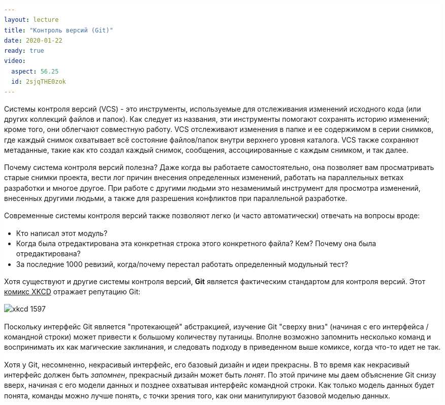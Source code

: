 ```yaml
---
layout: lecture
title: "Контроль версий (Git)"
date: 2020-01-22
ready: true
video:
  aspect: 56.25
  id: 2sjqTHE0zok
---
```


Системы контроля версий (VCS) - это инструменты, используемые для отслеживания изменений исходного кода
(или других коллекций файлов и папок). Как следует из названия, эти инструменты
помогают сохранять историю изменений; кроме того, они облегчают совместную работу.
VCS отслеживают изменения в папке и ее содержимом в серии снимков, где
каждый снимок охватывает всё состояние файлов/папок внутри верхнего уровня
каталога. VCS также сохраняют метаданные, такие как кто создал каждый снимок, сообщения,
ассоциированные с каждым снимком, и так далее.

Почему система контроля версий полезна? Даже когда вы работаете самостоятельно, она позволяет
вам просматривать старые снимки проекта, вести лог причин внесения определенных изменений,
работать на параллельных ветках разработки и многое другое. При работе
с другими людьми это незаменимый инструмент для просмотра изменений, внесенных другими людьми,
а также для разрешения конфликтов при параллельной разработке.

Современные системы контроля версий также позволяют легко (и часто автоматически) отвечать на вопросы вроде:

- Кто написал этот модуль?
- Когда была отредактирована эта конкретная строка этого конкретного файла? Кем? Почему
  она была отредактирована?
- За последние 1000 ревизий, когда/почему перестал работать определенный модульный тест?

Хотя существуют и другие системы контроля версий, **Git** является фактическим стандартом для контроля версий.
Этот [комикс XKCD](https://xkcd.com/1597/) отражает репутацию Git:

![xkcd 1597](https://imgs.xkcd.com/comics/git.png)

Поскольку интерфейс Git является "протекающей" абстракцией, изучение Git "сверху вниз" (начиная
с его интерфейса / командной строки) может привести к большому количеству путаницы.
Вполне возможно запомнить несколько команд и воспринимать их как магические
заклинания, и следовать подходу в приведенном выше комиксе, когда что-то идет
не так.

Хотя у Git, несомненно, некрасивый интерфейс, его базовый дизайн и идеи прекрасны. 
В то время как некрасивый интерфейс должен быть _запомнен_, 
прекрасный дизайн может быть _понят_. По этой причине мы даем 
объяснение Git снизу вверх, начиная с его модели данных и позднее 
охватывая интерфейс командной строки. Как только модель данных будет понята, 
команды можно лучше понять, с точки зрения того, как они манипулируют базовой моделью данных.
